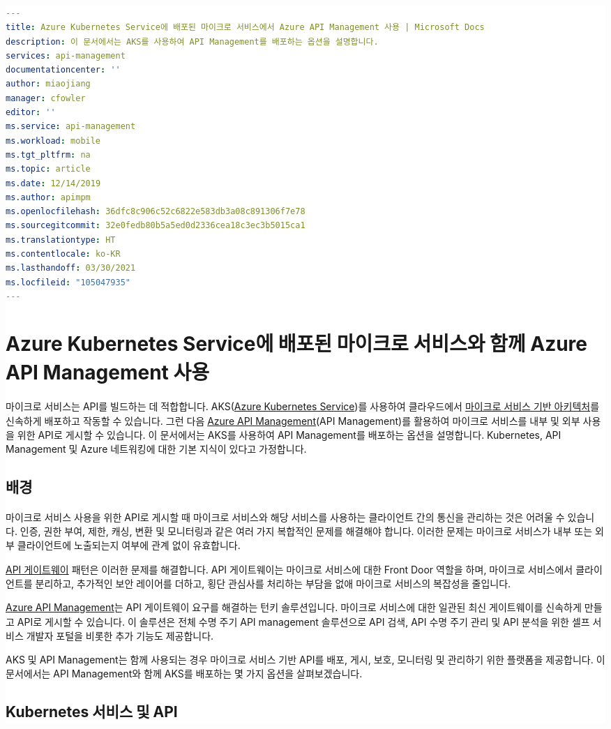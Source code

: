 ```yaml
---
title: Azure Kubernetes Service에 배포된 마이크로 서비스에서 Azure API Management 사용 | Microsoft Docs
description: 이 문서에서는 AKS를 사용하여 API Management를 배포하는 옵션을 설명합니다.
services: api-management
documentationcenter: ''
author: miaojiang
manager: cfowler
editor: ''
ms.service: api-management
ms.workload: mobile
ms.tgt_pltfrm: na
ms.topic: article
ms.date: 12/14/2019
ms.author: apimpm
ms.openlocfilehash: 36dfc8c906c52c6822e583db3a08c891306f7e78
ms.sourcegitcommit: 32e0fedb80b5a5ed0d2336cea18c3ec3b5015ca1
ms.translationtype: HT
ms.contentlocale: ko-KR
ms.lasthandoff: 03/30/2021
ms.locfileid: "105047935"
---
```

# <a name="use-azure-api-management-with-microservices-deployed-in-azure-kubernetes-service"></a>Azure Kubernetes Service에 배포된 마이크로 서비스와 함께 Azure API Management 사용

마이크로 서비스는 API를 빌드하는 데 적합합니다. AKS([Azure Kubernetes Service](https://azure.microsoft.com/services/kubernetes-service/))를 사용하여 클라우드에서 [마이크로 서비스 기반 아키텍처](/azure/architecture/guide/architecture-styles/microservices)를 신속하게 배포하고 작동할 수 있습니다. 그런 다음 [Azure API Management](https://aka.ms/apimrocks)(API Management)를 활용하여 마이크로 서비스를 내부 및 외부 사용을 위한 API로 게시할 수 있습니다. 이 문서에서는 AKS를 사용하여 API Management를 배포하는 옵션을 설명합니다. Kubernetes, API Management 및 Azure 네트워킹에 대한 기본 지식이 있다고 가정합니다. 

## <a name="background"></a>배경

마이크로 서비스 사용을 위한 API로 게시할 때 마이크로 서비스와 해당 서비스를 사용하는 클라이언트 간의 통신을 관리하는 것은 어려울 수 있습니다. 인증, 권한 부여, 제한, 캐싱, 변환 및 모니터링과 같은 여러 가지 복합적인 문제를 해결해야 합니다. 이러한 문제는 마이크로 서비스가 내부 또는 외부 클라이언트에 노출되는지 여부에 관계 없이 유효합니다. 

[API 게이트웨이](/dotnet/architecture/microservices/architect-microservice-container-applications/direct-client-to-microservice-communication-versus-the-api-gateway-pattern) 패턴은 이러한 문제를 해결합니다. API 게이트웨이는 마이크로 서비스에 대한 Front Door 역할을 하며, 마이크로 서비스에서 클라이언트를 분리하고, 추가적인 보안 레이어를 더하고, 횡단 관심사를 처리하는 부담을 없애 마이크로 서비스의 복잡성을 줄입니다. 

[Azure API Management](https://aka.ms/apimrocks)는 API 게이트웨이 요구를 해결하는 턴키 솔루션입니다. 마이크로 서비스에 대한 일관된 최신 게이트웨이를 신속하게 만들고 API로 게시할 수 있습니다. 이 솔루션은 전체 수명 주기 API management 솔루션으로 API 검색, API 수명 주기 관리 및 API 분석을 위한 셀프 서비스 개발자 포털을 비롯한 추가 기능도 제공합니다.

AKS 및 API Management는 함께 사용되는 경우 마이크로 서비스 기반 API를 배포, 게시, 보호, 모니터링 및 관리하기 위한 플랫폼을 제공합니다. 이 문서에서는 API Management와 함께 AKS를 배포하는 몇 가지 옵션을 살펴보겠습니다. 

## <a name="kubernetes-services-and-apis"></a>Kubernetes 서비스 및 API
